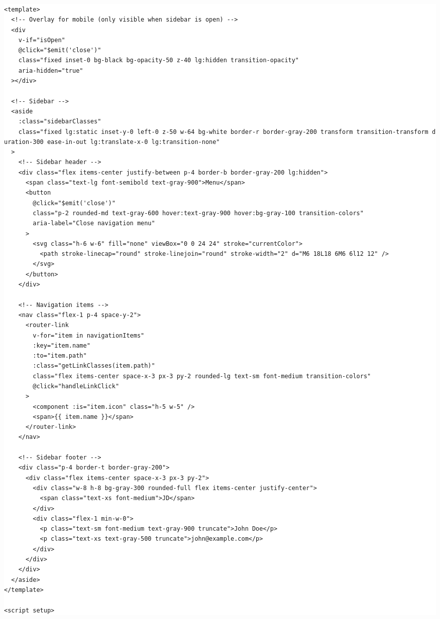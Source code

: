 ```vue
<template>
  <!-- Overlay for mobile (only visible when sidebar is open) -->
  <div
    v-if="isOpen"
    @click="$emit('close')"
    class="fixed inset-0 bg-black bg-opacity-50 z-40 lg:hidden transition-opacity"
    aria-hidden="true"
  ></div>
  
  <!-- Sidebar -->
  <aside 
    :class="sidebarClasses"
    class="fixed lg:static inset-y-0 left-0 z-50 w-64 bg-white border-r border-gray-200 transform transition-transform duration-300 ease-in-out lg:translate-x-0 lg:transition-none"
  >
    <!-- Sidebar header -->
    <div class="flex items-center justify-between p-4 border-b border-gray-200 lg:hidden">
      <span class="text-lg font-semibold text-gray-900">Menu</span>
      <button
        @click="$emit('close')"
        class="p-2 rounded-md text-gray-600 hover:text-gray-900 hover:bg-gray-100 transition-colors"
        aria-label="Close navigation menu"
      >
        <svg class="h-6 w-6" fill="none" viewBox="0 0 24 24" stroke="currentColor">
          <path stroke-linecap="round" stroke-linejoin="round" stroke-width="2" d="M6 18L18 6M6 6l12 12" />
        </svg>
      </button>
    </div>
    
    <!-- Navigation items -->
    <nav class="flex-1 p-4 space-y-2">
      <router-link
        v-for="item in navigationItems"
        :key="item.name"
        :to="item.path"
        :class="getLinkClasses(item.path)"
        class="flex items-center space-x-3 px-3 py-2 rounded-lg text-sm font-medium transition-colors"
        @click="handleLinkClick"
      >
        <component :is="item.icon" class="h-5 w-5" />
        <span>{{ item.name }}</span>
      </router-link>
    </nav>
    
    <!-- Sidebar footer -->
    <div class="p-4 border-t border-gray-200">
      <div class="flex items-center space-x-3 px-3 py-2">
        <div class="w-8 h-8 bg-gray-300 rounded-full flex items-center justify-center">
          <span class="text-xs font-medium">JD</span>
        </div>
        <div class="flex-1 min-w-0">
          <p class="text-sm font-medium text-gray-900 truncate">John Doe</p>
          <p class="text-xs text-gray-500 truncate">john@example.com</p>
        </div>
      </div>
    </div>
  </aside>
</template>

<script setup>
```